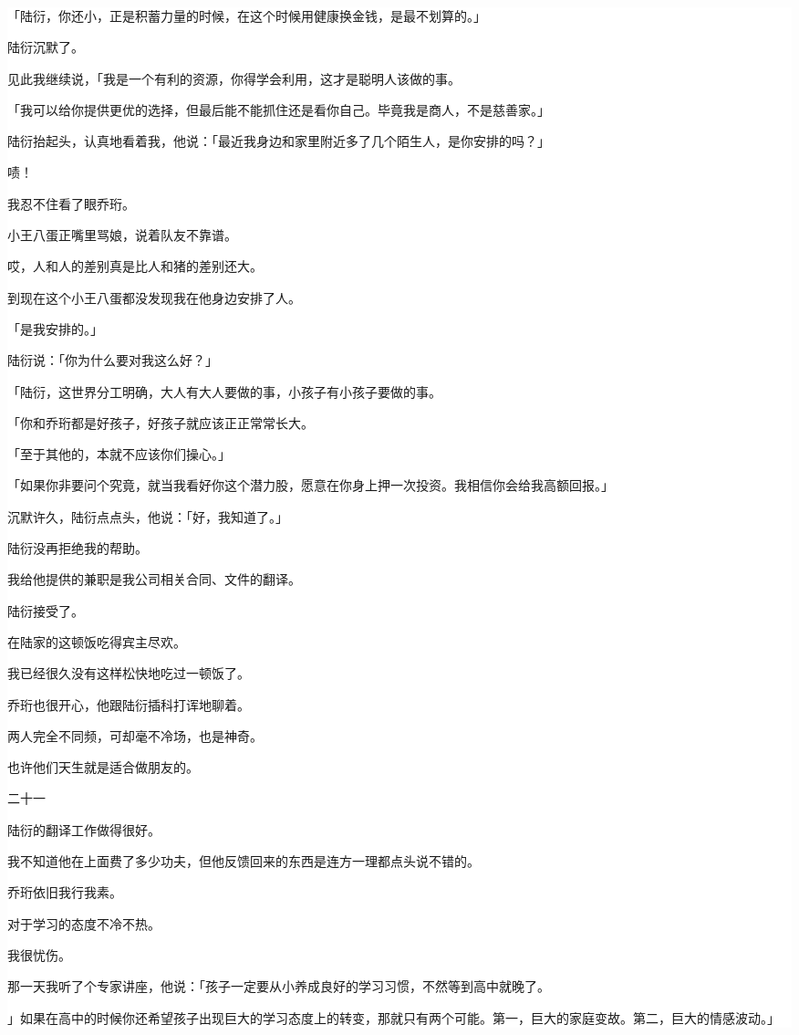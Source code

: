「陆衍，你还小，正是积蓄力量的时候，在这个时候用健康换金钱，是最不划算的。」

陆衍沉默了。

见此我继续说，「我是一个有利的资源，你得学会利用，这才是聪明人该做的事。

「我可以给你提供更优的选择，但最后能不能抓住还是看你自己。毕竟我是商人，不是慈善家。」

陆衍抬起头，认真地看着我，他说：「最近我身边和家里附近多了几个陌生人，是你安排的吗？」

啧！

我忍不住看了眼乔珩。

小王八蛋正嘴里骂娘，说着队友不靠谱。

哎，人和人的差别真是比人和猪的差别还大。

到现在这个小王八蛋都没发现我在他身边安排了人。

「是我安排的。」

陆衍说：「你为什么要对我这么好？」

「陆衍，这世界分工明确，大人有大人要做的事，小孩子有小孩子要做的事。

「你和乔珩都是好孩子，好孩子就应该正正常常长大。

「至于其他的，本就不应该你们操心。」

「如果你非要问个究竟，就当我看好你这个潜力股，愿意在你身上押一次投资。我相信你会给我高额回报。」

沉默许久，陆衍点点头，他说：「好，我知道了。」

陆衍没再拒绝我的帮助。

我给他提供的兼职是我公司相关合同、文件的翻译。

陆衍接受了。

在陆家的这顿饭吃得宾主尽欢。

我已经很久没有这样松快地吃过一顿饭了。

乔珩也很开心，他跟陆衍插科打诨地聊着。

两人完全不同频，可却毫不冷场，也是神奇。

也许他们天生就是适合做朋友的。

二十一

陆衍的翻译工作做得很好。

我不知道他在上面费了多少功夫，但他反馈回来的东西是连方一理都点头说不错的。

乔珩依旧我行我素。

对于学习的态度不冷不热。

我很忧伤。

那一天我听了个专家讲座，他说：「孩子一定要从小养成良好的学习习惯，不然等到高中就晚了。

」如果在高中的时候你还希望孩子出现巨大的学习态度上的转变，那就只有两个可能。第一，巨大的家庭变故。第二，巨大的情感波动。」
